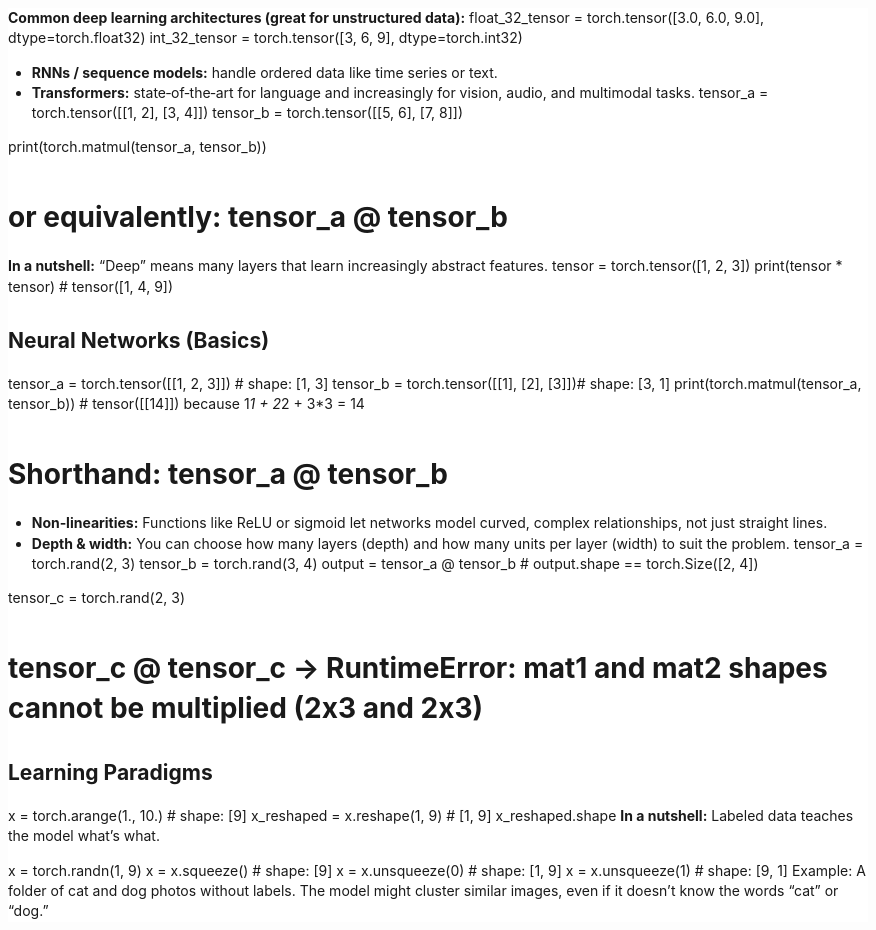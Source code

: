 **Common deep learning architectures (great for unstructured data):**
float_32_tensor = torch.tensor([3.0, 6.0, 9.0], dtype=torch.float32)
int_32_tensor   = torch.tensor([3, 6, 9], dtype=torch.int32)
- **RNNs / sequence models:** handle ordered data like time series or text.
- **Transformers:** state‑of‑the‑art for language and increasingly for vision, audio, and multimodal tasks.
tensor_a = torch.tensor([[1, 2],
                         [3, 4]])
tensor_b = torch.tensor([[5, 6],
                         [7, 8]])

print(torch.matmul(tensor_a, tensor_b))
# or equivalently: tensor_a @ tensor_b

**In a nutshell:** “Deep” means many layers that learn increasingly abstract features.
tensor = torch.tensor([1, 2, 3])
print(tensor * tensor)  # tensor([1, 4, 9])

## Neural Networks (Basics)
tensor_a = torch.tensor([[1, 2, 3]])    # shape: [1, 3]
tensor_b = torch.tensor([[1], [2], [3]])# shape: [3, 1]
print(torch.matmul(tensor_a, tensor_b))        # tensor([[14]]) because 1*1 + 2*2 + 3*3 = 14
# Shorthand: tensor_a @ tensor_b
- **Non‑linearities:** Functions like ReLU or sigmoid let networks model curved, complex relationships, not just straight lines.
- **Depth & width:** You can choose how many layers (depth) and how many units per layer (width) to suit the problem.
tensor_a = torch.rand(2, 3)
tensor_b = torch.rand(3, 4)
output = tensor_a @ tensor_b           # output.shape == torch.Size([2, 4])

tensor_c = torch.rand(2, 3)
# tensor_c @ tensor_c -> RuntimeError: mat1 and mat2 shapes cannot be multiplied (2x3 and 2x3)

## Learning Paradigms
x = torch.arange(1., 10.)         # shape: [9]
x_reshaped = x.reshape(1, 9)      # [1, 9]
x_reshaped.shape
**In a nutshell:** Labeled data teaches the model what’s what.

x = torch.randn(1, 9)
x = x.squeeze()                   # shape: [9]
x = x.unsqueeze(0)                # shape: [1, 9]
x = x.unsqueeze(1)                # shape: [9, 1]
  Example: A folder of cat and dog photos without labels. The model might cluster similar images, even if it doesn’t know the words “cat” or “dog.”

